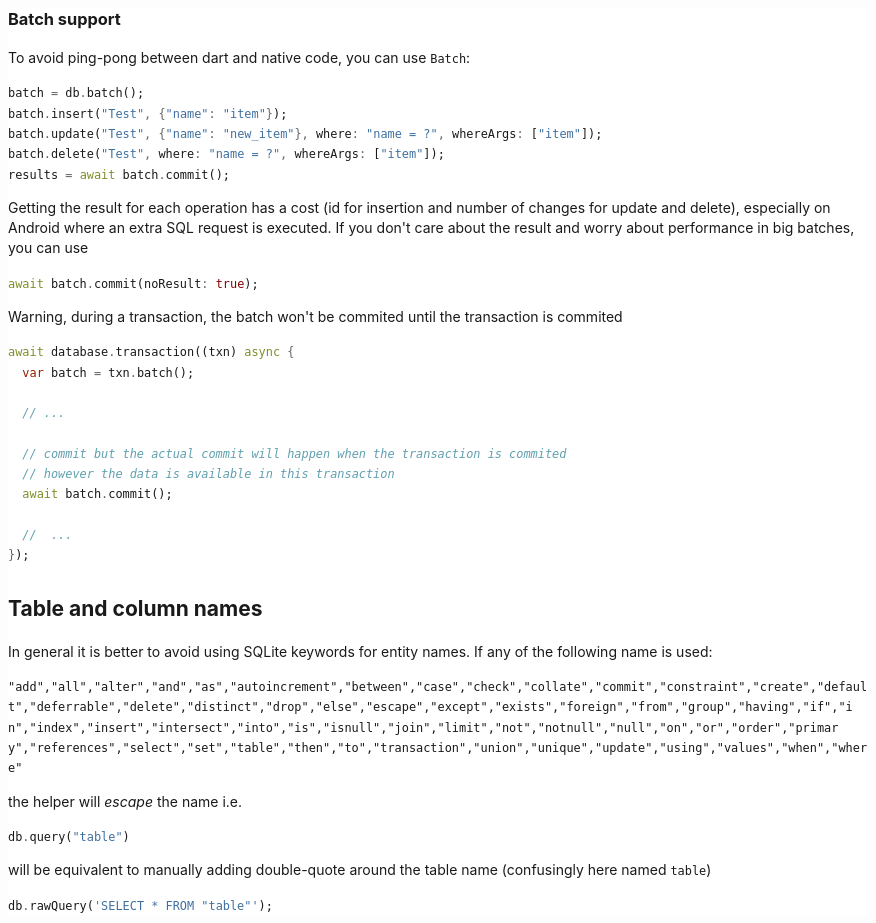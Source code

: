 ### Batch support

To avoid ping-pong between dart and native code, you can use `Batch`:

```dart
batch = db.batch();
batch.insert("Test", {"name": "item"});
batch.update("Test", {"name": "new_item"}, where: "name = ?", whereArgs: ["item"]);
batch.delete("Test", where: "name = ?", whereArgs: ["item"]);
results = await batch.commit();
```

Getting the result for each operation has a cost (id for insertion and number of changes for
update and delete), especially on Android where an extra SQL request is executed.
If you don't care about the result and worry about performance in big batches, you can use

```dart
await batch.commit(noResult: true);
```

Warning, during a transaction, the batch won't be commited until the transaction is commited

```dart
await database.transaction((txn) async {
  var batch = txn.batch();
  
  // ...
  
  // commit but the actual commit will happen when the transaction is commited
  // however the data is available in this transaction
  await batch.commit();
  
  //  ...
});
```

## Table and column names

In general it is better to avoid using SQLite keywords for entity names. If any of the following
name is used:

    "add","all","alter","and","as","autoincrement","between","case","check","collate","commit","constraint","create","default","deferrable","delete","distinct","drop","else","escape","except","exists","foreign","from","group","having","if","in","index","insert","intersect","into","is","isnull","join","limit","not","notnull","null","on","or","order","primary","references","select","set","table","then","to","transaction","union","unique","update","using","values","when","where"
    
the helper will *escape* the name i.e.

```dart
db.query("table")
```
will be equivalent to manually adding double-quote around the table name (confusingly here named `table`)

```dart
db.rawQuery('SELECT * FROM "table"');
```
